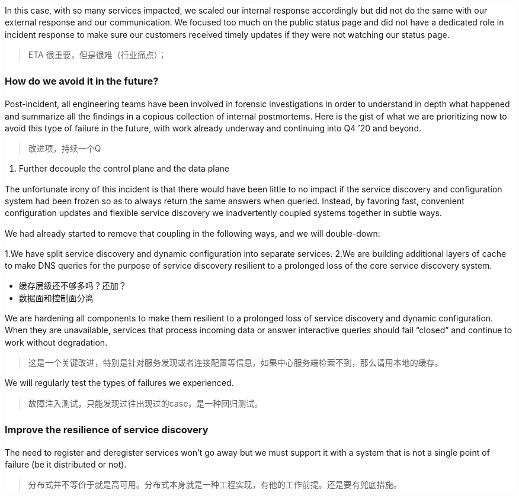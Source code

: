 
In this case, with so many services impacted, we scaled our internal response accordingly but did not do the same with our external response and our communication. We focused too much on the public status page and did not have a dedicated role in incident response to make sure our customers received timely updates if they were not watching our status page.


>ETA 很重要，但是很难（行业痛点）；



### How do we avoid it in the future?
 
Post-incident, all engineering teams have been involved in forensic investigations in order to understand in depth what happened and summarize all the findings in a copious collection of internal postmortems. Here is the gist of what we are prioritizing now to avoid this type of failure in the future, with work already underway and continuing into Q4 ’20 and beyond.


>改进项，持续一个Q


1. Further decouple the control plane and the data plane


The unfortunate irony of this incident is that there would have been little to no impact if the service discovery and configuration system had been frozen so as to always return the same answers when queried. Instead, by favoring fast, convenient configuration updates and flexible service discovery we inadvertently coupled systems together in subtle ways.

We had already started to remove that coupling in the following ways, and we will double-down:

1.We have split service discovery and dynamic configuration into separate services.
2.We are building additional layers of cache to make DNS queries for the purpose of service discovery resilient to a prolonged loss of the core service discovery system.


>
* 缓存层级还不够多吗？还加？
* 数据面和控制面分离



We are hardening all components to make them resilient to a prolonged loss of service discovery and dynamic configuration. When they are unavailable, services that process incoming data or answer interactive queries should fail “closed” and continue to work without degradation.


>这是一个关键改进，特别是针对服务发现或者连接配置等信息，如果中心服务端检索不到，那么请用本地的缓存。


We will regularly test the types of failures we experienced.


>故障注入测试，只能发现过往出现过的case，是一种回归测试。


### Improve the resilience of service discovery
The need to register and deregister services won’t go away but we must support it with a system that is not a single point of failure (be it distributed or not).


>分布式并不等价于就是高可用。分布式本身就是一种工程实现，有他的工作前提。还是要有兜底措施。
